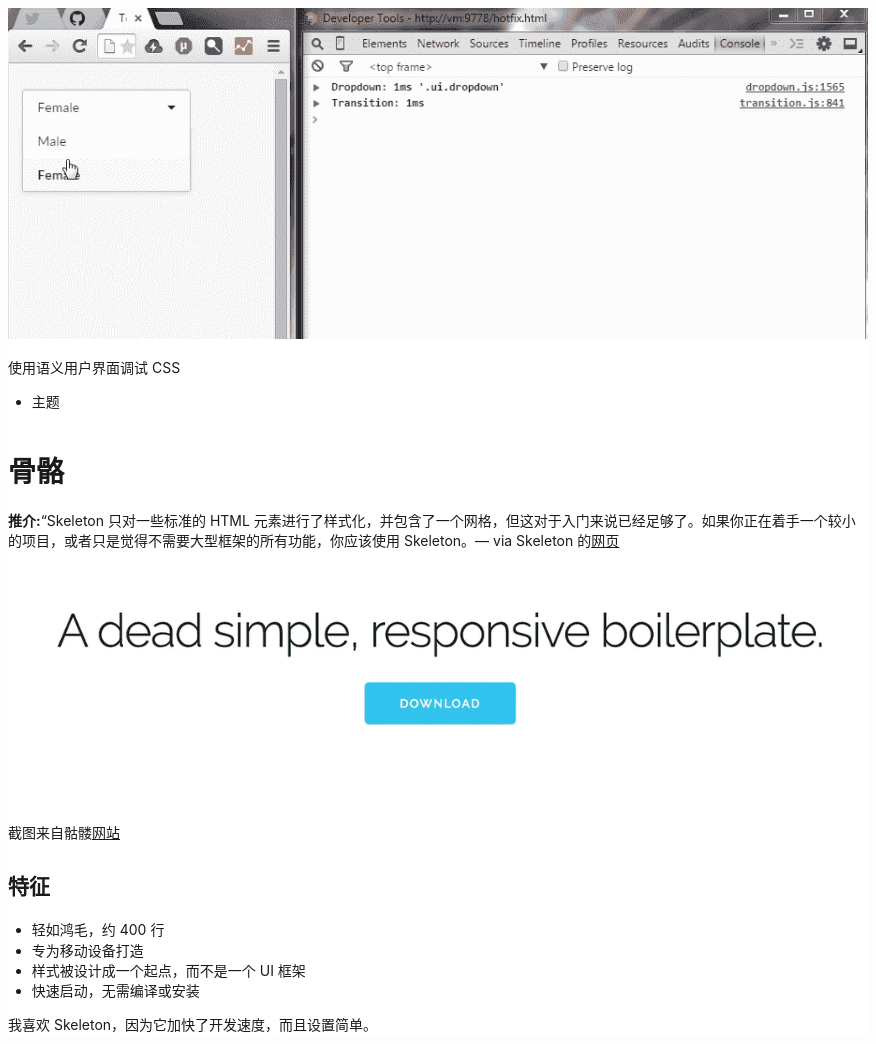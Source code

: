![](img/a2cf90b918a5b65eb2872981c7a5c78d.png)

使用语义用户界面调试 CSS

*   主题

# 骨骼

**推介:**“Skeleton 只对一些标准的 HTML 元素进行了样式化，并包含了一个网格，但这对于入门来说已经足够了。如果你正在着手一个较小的项目，或者只是觉得不需要大型框架的所有功能，你应该使用 Skeleton。— via Skeleton 的[网页](http://getskeleton.com/)

![](img/c737cf23b86dcbfea7cae5476b2856be.png)

截图来自骷髅[网站](http://getskeleton.com/)

## 特征

*   轻如鸿毛，约 400 行
*   专为移动设备打造
*   样式被设计成一个起点，而不是一个 UI 框架
*   快速启动，无需编译或安装

我喜欢 Skeleton，因为它加快了开发速度，而且设置简单。
